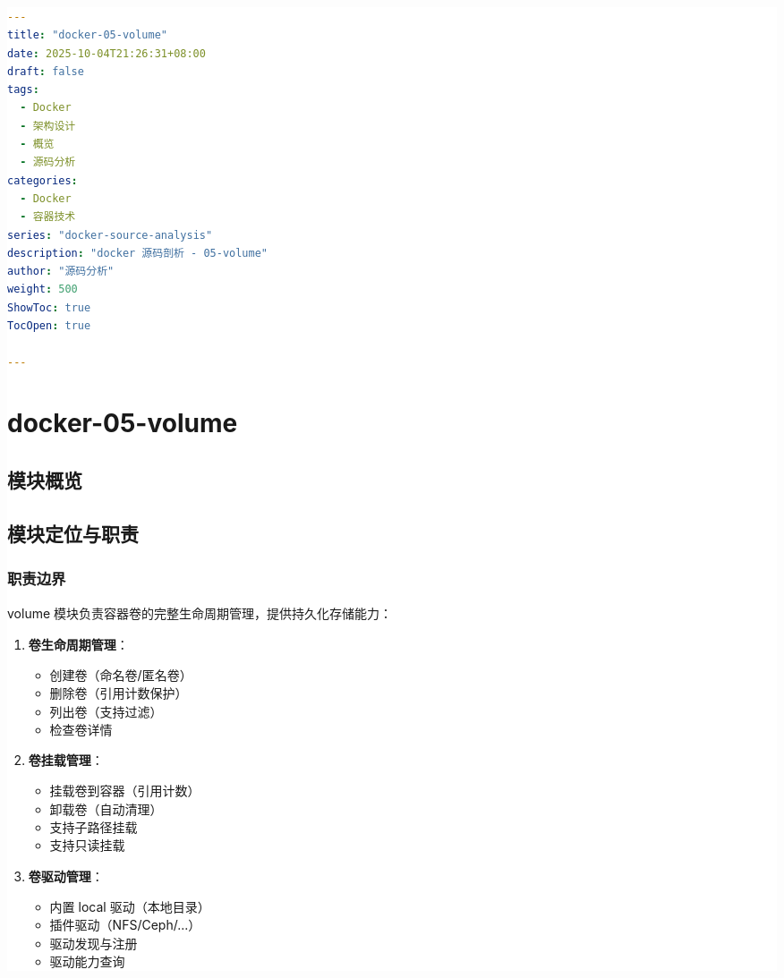 ```yaml
---
title: "docker-05-volume"
date: 2025-10-04T21:26:31+08:00
draft: false
tags:
  - Docker
  - 架构设计
  - 概览
  - 源码分析
categories:
  - Docker
  - 容器技术
series: "docker-source-analysis"
description: "docker 源码剖析 - 05-volume"
author: "源码分析"
weight: 500
ShowToc: true
TocOpen: true

---
```


# docker-05-volume

## 模块概览

## 模块定位与职责

### 职责边界

volume 模块负责容器卷的完整生命周期管理，提供持久化存储能力：

1. **卷生命周期管理**：
   - 创建卷（命名卷/匿名卷）
   - 删除卷（引用计数保护）
   - 列出卷（支持过滤）
   - 检查卷详情

2. **卷挂载管理**：
   - 挂载卷到容器（引用计数）
   - 卸载卷（自动清理）
   - 支持子路径挂载
   - 支持只读挂载

3. **卷驱动管理**：
   - 内置 local 驱动（本地目录）
   - 插件驱动（NFS/Ceph/...）
   - 驱动发现与注册
   - 驱动能力查询
